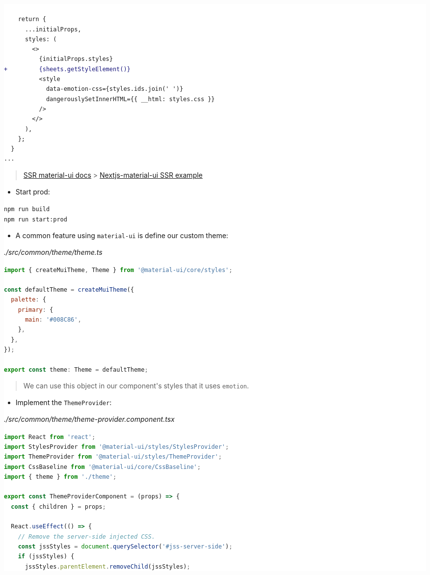 ```diff

    return {
      ...initialProps,
      styles: (
        <>
          {initialProps.styles}
+         {sheets.getStyleElement()}
          <style
            data-emotion-css={styles.ids.join(' ')}
            dangerouslySetInnerHTML={{ __html: styles.css }}
          />
        </>
      ),
    };
  }
...

```

> [SSR material-ui docs](https://material-ui.com/guides/server-rendering/#server-rendering) > [Nextjs-material-ui SSR example](https://github.com/mui-org/material-ui/tree/master/examples/nextjs)

- Start prod:

```bash
npm run build
npm run start:prod
```

- A common feature using `material-ui` is define our custom theme:

_./src/common/theme/theme.ts_

```javascript
import { createMuiTheme, Theme } from '@material-ui/core/styles';

const defaultTheme = createMuiTheme({
  palette: {
    primary: {
      main: '#008C86',
    },
  },
});

export const theme: Theme = defaultTheme;
```

> We can use this object in our component's styles that it uses `emotion`.

- Implement the `ThemeProvider`:

_./src/common/theme/theme-provider.component.tsx_

```javascript
import React from 'react';
import StylesProvider from '@material-ui/styles/StylesProvider';
import ThemeProvider from '@material-ui/styles/ThemeProvider';
import CssBaseline from '@material-ui/core/CssBaseline';
import { theme } from './theme';

export const ThemeProviderComponent = (props) => {
  const { children } = props;

  React.useEffect(() => {
    // Remove the server-side injected CSS.
    const jssStyles = document.querySelector('#jss-server-side');
    if (jssStyles) {
      jssStyles.parentElement.removeChild(jssStyles);
```